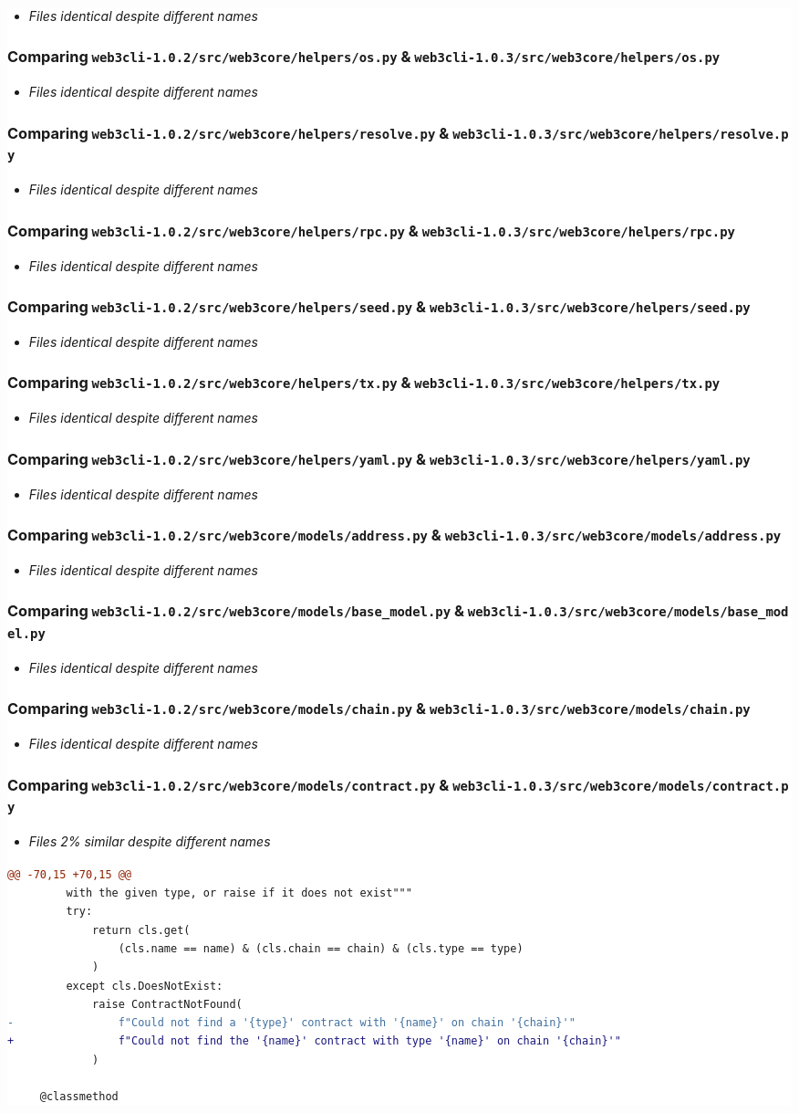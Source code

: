  * *Files identical despite different names*

### Comparing `web3cli-1.0.2/src/web3core/helpers/os.py` & `web3cli-1.0.3/src/web3core/helpers/os.py`

 * *Files identical despite different names*

### Comparing `web3cli-1.0.2/src/web3core/helpers/resolve.py` & `web3cli-1.0.3/src/web3core/helpers/resolve.py`

 * *Files identical despite different names*

### Comparing `web3cli-1.0.2/src/web3core/helpers/rpc.py` & `web3cli-1.0.3/src/web3core/helpers/rpc.py`

 * *Files identical despite different names*

### Comparing `web3cli-1.0.2/src/web3core/helpers/seed.py` & `web3cli-1.0.3/src/web3core/helpers/seed.py`

 * *Files identical despite different names*

### Comparing `web3cli-1.0.2/src/web3core/helpers/tx.py` & `web3cli-1.0.3/src/web3core/helpers/tx.py`

 * *Files identical despite different names*

### Comparing `web3cli-1.0.2/src/web3core/helpers/yaml.py` & `web3cli-1.0.3/src/web3core/helpers/yaml.py`

 * *Files identical despite different names*

### Comparing `web3cli-1.0.2/src/web3core/models/address.py` & `web3cli-1.0.3/src/web3core/models/address.py`

 * *Files identical despite different names*

### Comparing `web3cli-1.0.2/src/web3core/models/base_model.py` & `web3cli-1.0.3/src/web3core/models/base_model.py`

 * *Files identical despite different names*

### Comparing `web3cli-1.0.2/src/web3core/models/chain.py` & `web3cli-1.0.3/src/web3core/models/chain.py`

 * *Files identical despite different names*

### Comparing `web3cli-1.0.2/src/web3core/models/contract.py` & `web3cli-1.0.3/src/web3core/models/contract.py`

 * *Files 2% similar despite different names*

```diff
@@ -70,15 +70,15 @@
         with the given type, or raise if it does not exist"""
         try:
             return cls.get(
                 (cls.name == name) & (cls.chain == chain) & (cls.type == type)
             )
         except cls.DoesNotExist:
             raise ContractNotFound(
-                f"Could not find a '{type}' contract with '{name}' on chain '{chain}'"
+                f"Could not find the '{name}' contract with type '{name}' on chain '{chain}'"
             )
 
     @classmethod
```